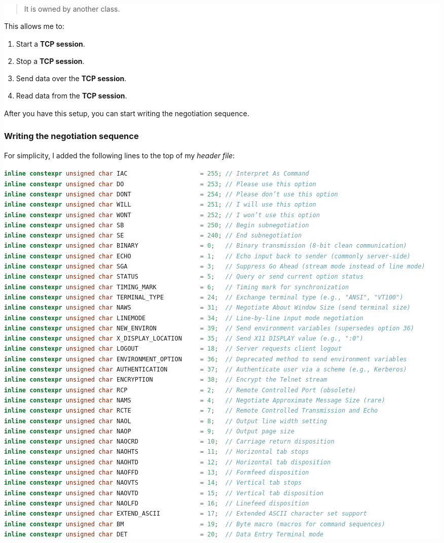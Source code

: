 > It is owned by another class.

This allows me to:

1. Start a **TCP session**.

2. Stop a **TCP session**.

3. Send data over the **TCP session**.

4. Read data from the **TCP session**.

After you have this setup, you can start writing the negotiation sequence.

### Writing the negotiation sequence

For simplicity, I added the following lines to the top of my _header file_:

```cpp
inline constexpr unsigned char IAC                    = 255; // Interpret As Command
inline constexpr unsigned char DO                     = 253; // Please use this option
inline constexpr unsigned char DONT                   = 254; // Please don’t use this option
inline constexpr unsigned char WILL                   = 251; // I will use this option
inline constexpr unsigned char WONT                   = 252; // I won’t use this option
inline constexpr unsigned char SB                     = 250; // Begin subnegotiation
inline constexpr unsigned char SE                     = 240; // End subnegotiation
inline constexpr unsigned char BINARY                 = 0;   // Binary transmission (8-bit clean communication)
inline constexpr unsigned char ECHO                   = 1;   // Echo input back to sender (commonly server-side)
inline constexpr unsigned char SGA                    = 3;   // Suppress Go Ahead (stream mode instead of line mode)
inline constexpr unsigned char STATUS                 = 5;   // Query or send current option status
inline constexpr unsigned char TIMING_MARK            = 6;   // Timing mark for synchronization
inline constexpr unsigned char TERMINAL_TYPE          = 24;  // Exchange terminal type (e.g., "ANSI", "VT100")
inline constexpr unsigned char NAWS                   = 31;  // Negotiate About Window Size (send terminal size)
inline constexpr unsigned char LINEMODE               = 34;  // Line-by-line input mode negotiation
inline constexpr unsigned char NEW_ENVIRON            = 39;  // Send environment variables (supersedes option 36)
inline constexpr unsigned char X_DISPLAY_LOCATION     = 35;  // Send X11 DISPLAY value (e.g., ":0")
inline constexpr unsigned char LOGOUT                 = 18;  // Server requests client logout
inline constexpr unsigned char ENVIRONMENT_OPTION     = 36;  // Deprecated method to send environment variables
inline constexpr unsigned char AUTHENTICATION         = 37;  // Authenticate user via a scheme (e.g., Kerberos)
inline constexpr unsigned char ENCRYPTION             = 38;  // Encrypt the Telnet stream
inline constexpr unsigned char RCP                    = 2;   // Remote Controlled Port (obsolete)
inline constexpr unsigned char NAMS                   = 4;   // Negotiate Approximate Message Size (rare)
inline constexpr unsigned char RCTE                   = 7;   // Remote Controlled Transmission and Echo
inline constexpr unsigned char NAOL                   = 8;   // Output line width setting
inline constexpr unsigned char NAOP                   = 9;   // Output page size
inline constexpr unsigned char NAOCRD                 = 10;  // Carriage return disposition
inline constexpr unsigned char NAOHTS                 = 11;  // Horizontal tab stops
inline constexpr unsigned char NAOHTD                 = 12;  // Horizontal tab disposition
inline constexpr unsigned char NAOFFD                 = 13;  // Formfeed disposition
inline constexpr unsigned char NAOVTS                 = 14;  // Vertical tab stops
inline constexpr unsigned char NAOVTD                 = 15;  // Vertical tab disposition
inline constexpr unsigned char NAOLFD                 = 16;  // Linefeed disposition
inline constexpr unsigned char EXTEND_ASCII           = 17;  // Extended ASCII character set support
inline constexpr unsigned char BM                     = 19;  // Byte macro (macros for command sequences)
inline constexpr unsigned char DET                    = 20;  // Data Entry Terminal mode
```